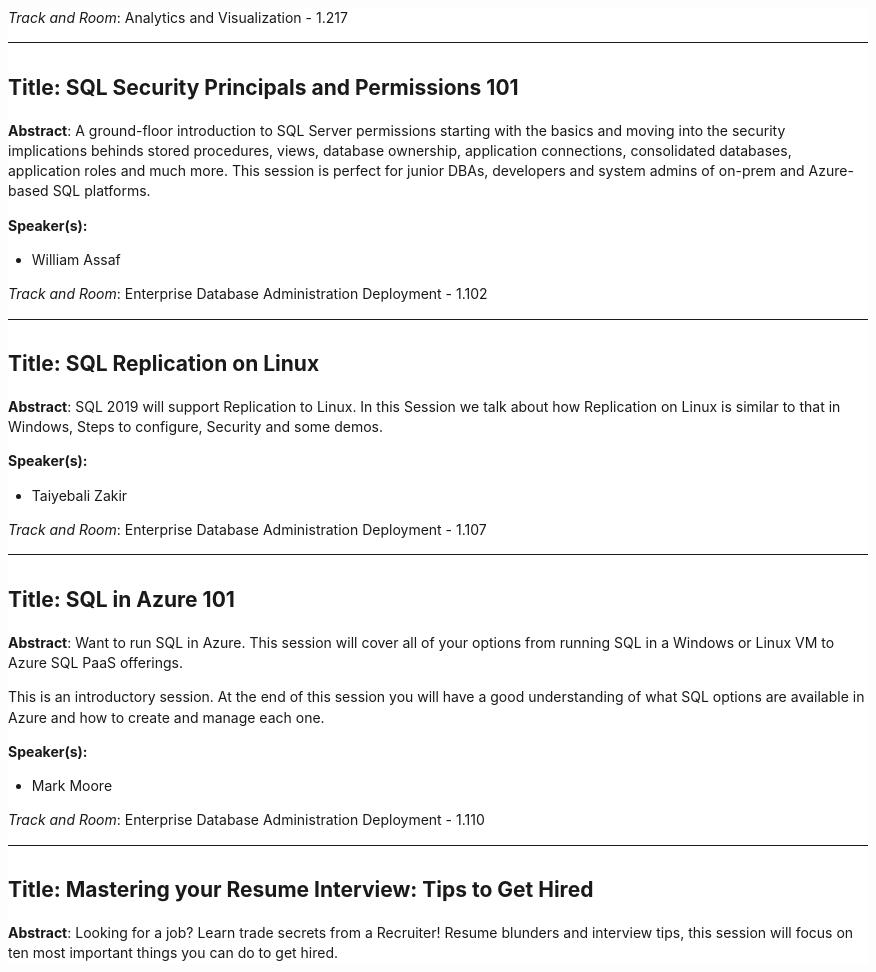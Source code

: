 *Track and Room*: Analytics and Visualization - 1.217
 
----------------------------------------------------------------------------------- 
 
 
## Title: SQL Security Principals and Permissions 101
 
**Abstract**:
A ground-floor introduction to SQL Server permissions starting with the basics and moving into the security implications behinds stored procedures, views, database ownership, application connections, consolidated databases, application roles and much more. This session is perfect for junior DBAs, developers and system admins of on-prem and Azure-based SQL platforms.
 
**Speaker(s):**
- William Assaf
 
*Track and Room*: Enterprise Database Administration  Deployment - 1.102
 
----------------------------------------------------------------------------------- 
 
 
## Title: SQL Replication on Linux
 
**Abstract**:
SQL 2019 will support Replication to Linux. In this Session we talk about how Replication on Linux is similar to that in Windows, Steps to configure, Security and some demos.
 
**Speaker(s):**
- Taiyebali Zakir
 
*Track and Room*: Enterprise Database Administration  Deployment - 1.107
 
----------------------------------------------------------------------------------- 
 
 
## Title: SQL in Azure 101
 
**Abstract**:
Want to run SQL in Azure.  This session will cover all of your options from running SQL in a Windows or Linux VM to Azure SQL PaaS offerings.

This is an introductory session.  At the end of this session you will have a good understanding of what SQL options are available in Azure and how to create and manage each one.
 
**Speaker(s):**
- Mark Moore
 
*Track and Room*: Enterprise Database Administration  Deployment - 1.110
 
----------------------------------------------------------------------------------- 
 
 
## Title: Mastering your Resume  Interview: Tips to Get Hired
 
**Abstract**:
Looking for a job? Learn trade secrets from a Recruiter! Resume blunders and interview tips, this session will focus on ten most important things you can do to get hired.
 